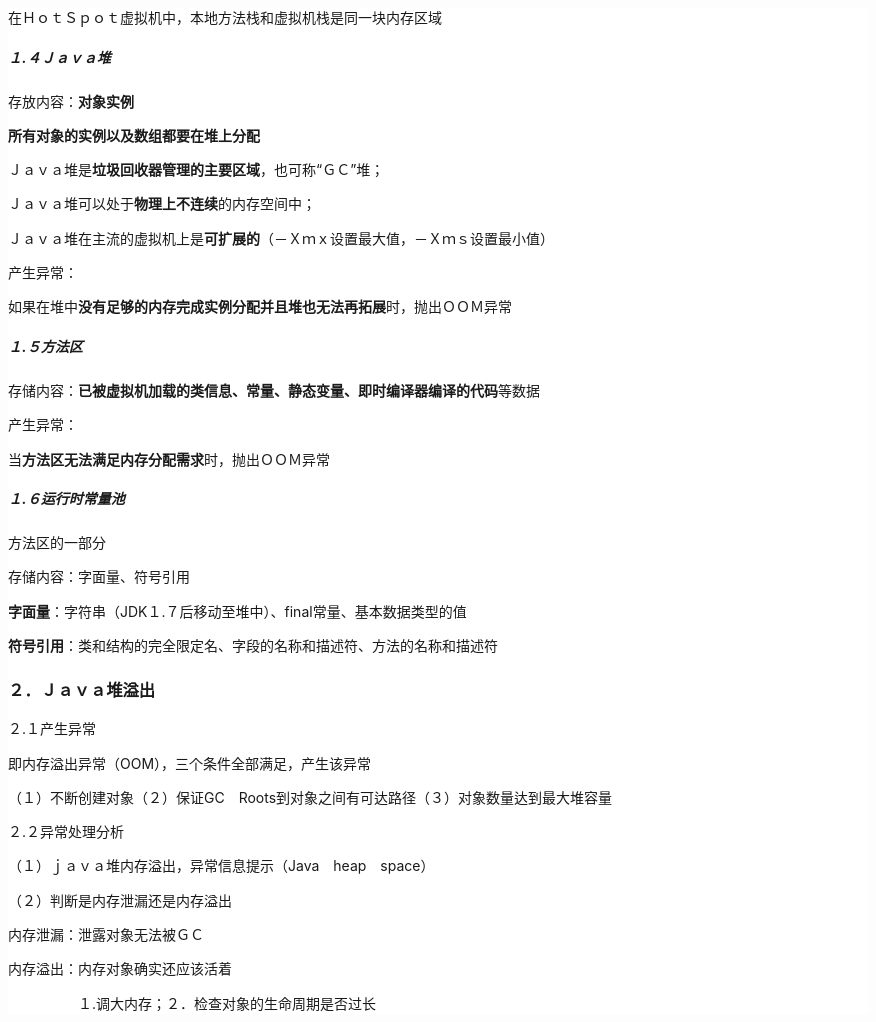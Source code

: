 在ＨｏｔＳｐｏｔ虚拟机中，本地方法栈和虚拟机栈是同一块内存区域



##### １.４Ｊａｖａ堆

存放内容：**对象实例**

**所有对象的实例以及数组都要在堆上分配**

Ｊａｖａ堆是**垃圾回收器管理的主要区域**，也可称“ＧＣ”堆；

Ｊａｖａ堆可以处于**物理上不连续**的内存空间中；

Ｊａｖａ堆在主流的虚拟机上是**可扩展的**（－Ｘｍｘ设置最大值，－Ｘｍｓ设置最小值）

产生异常：

如果在堆中**没有足够的内存完成实例分配并且堆也无法再拓展**时，抛出ＯＯＭ异常



##### １.５方法区

存储内容：**已被虚拟机加载的类信息、常量、静态变量、即时编译器编译的代码**等数据

产生异常：

当**方法区无法满足内存分配需求**时，抛出ＯＯＭ异常



##### １.６运行时常量池

方法区的一部分

存储内容：字面量、符号引用

**字面量**：字符串（JDK１.７后移动至堆中）、final常量、基本数据类型的值

**符号引用**：类和结构的完全限定名、字段的名称和描述符、方法的名称和描述符





### ２．Ｊａｖａ堆溢出

２.１产生异常

即内存溢出异常（OOM），三个条件全部满足，产生该异常

（１）不断创建对象（２）保证GC　Roots到对象之间有可达路径（３）对象数量达到最大堆容量

２.２异常处理分析

（１）ｊａｖａ堆内存溢出，异常信息提示（Java　heap　space）

（２）判断是内存泄漏还是内存溢出

内存泄漏：泄露对象无法被ＧＣ

内存溢出：内存对象确实还应该活着

　　　　　１.调大内存；２．检查对象的生命周期是否过长

